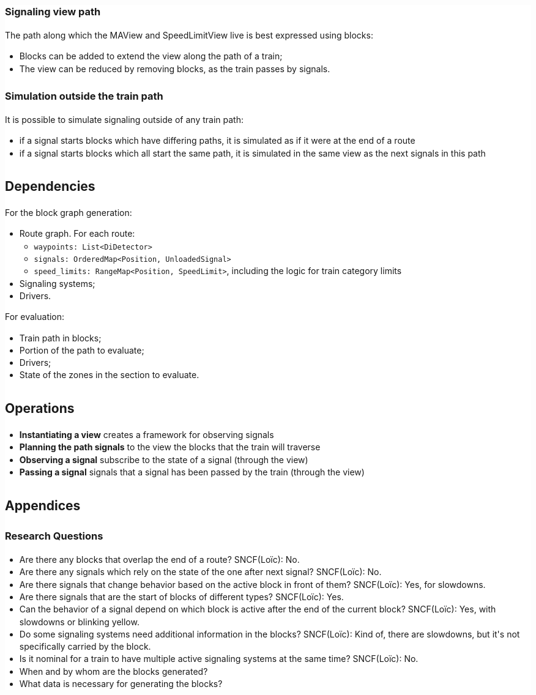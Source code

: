 ### Signaling view path

The path along which the MAView and SpeedLimitView live is best expressed using blocks:

- Blocks can be added to extend the view along the path of a train;
- The view can be reduced by removing blocks, as the train passes by signals.

### Simulation outside the train path

It is possible to simulate signaling outside of any train path:

   - if a signal starts blocks which have differing paths, it is simulated as if it were at the end of a route
   - if a signal starts blocks which all start the same path, it is simulated in the same view as the next signals in this path

## Dependencies

For the block graph generation:

   - Route graph. For each route:
       - `waypoints: List<DiDetector>`
       - `signals: OrderedMap<Position, UnloadedSignal>`
       - `speed_limits: RangeMap<Position, SpeedLimit>`, including the logic for train category limits
   - Signaling systems;
   - Drivers.

For evaluation:

   - Train path in blocks;
   - Portion of the path to evaluate;
   - Drivers;
   - State of the zones in the section to evaluate.
    
## Operations

   - **Instantiating a view** creates a framework for observing signals
   - **Planning the path signals** to the view the blocks that the train will traverse
   - **Observing a signal** subscribe to the state of a signal (through the view)
   - **Passing a signal** signals that a signal has been passed by the train (through the view)

## Appendices

### Research Questions

   - Are there any blocks that overlap the end of a route? SNCF(Loïc): No.
   - Are there any signals which rely on the state of the one after next signal? SNCF(Loïc): No.
   - Are there signals that change behavior based on the active block in front of them? SNCF(Loïc): Yes, for slowdowns.
   - Are there signals that are the start of blocks of different types? SNCF(Loïc): Yes.
   - Can the behavior of a signal depend on which block is active after the end of the current block? SNCF(Loïc): Yes, with slowdowns or blinking yellow.
   - Do some signaling systems need additional information in the blocks? SNCF(Loïc): Kind of, there are slowdowns, but it's not specifically carried by the block.
   - Is it nominal for a train to have multiple active signaling systems at the same time? SNCF(Loïc): No.
   - When and by whom are the blocks generated?
   - What data is necessary for generating the blocks?

